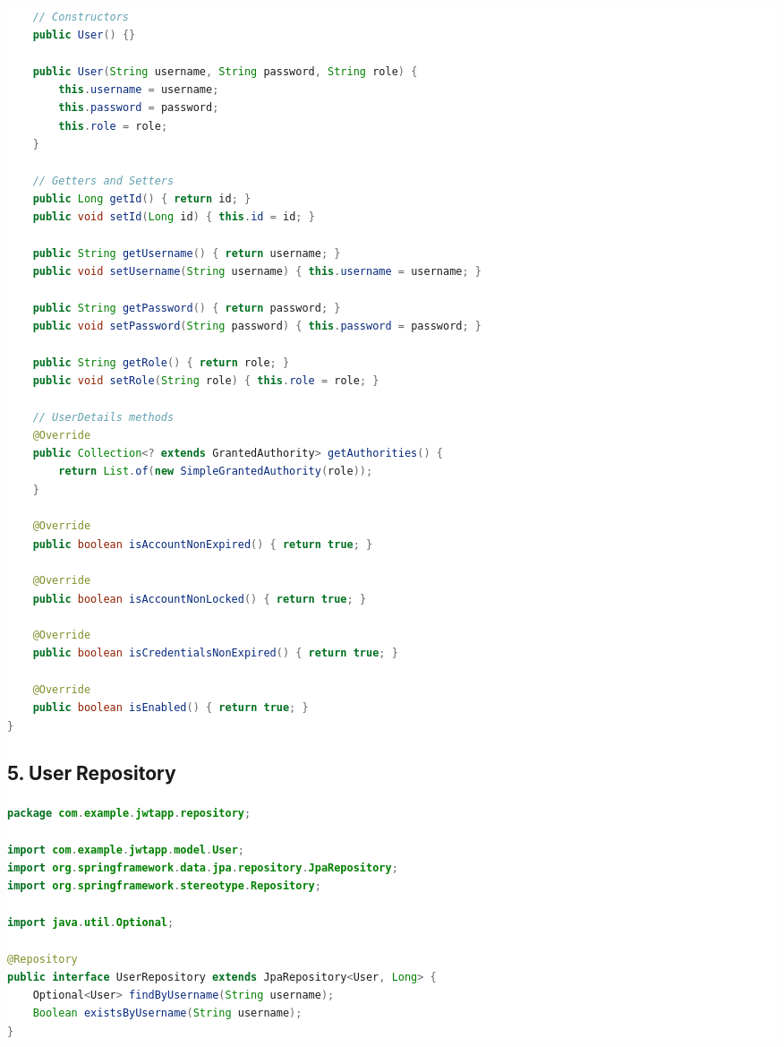 ```java
    // Constructors
    public User() {}
    
    public User(String username, String password, String role) {
        this.username = username;
        this.password = password;
        this.role = role;
    }
    
    // Getters and Setters
    public Long getId() { return id; }
    public void setId(Long id) { this.id = id; }
    
    public String getUsername() { return username; }
    public void setUsername(String username) { this.username = username; }
    
    public String getPassword() { return password; }
    public void setPassword(String password) { this.password = password; }
    
    public String getRole() { return role; }
    public void setRole(String role) { this.role = role; }
    
    // UserDetails methods
    @Override
    public Collection<? extends GrantedAuthority> getAuthorities() {
        return List.of(new SimpleGrantedAuthority(role));
    }
    
    @Override
    public boolean isAccountNonExpired() { return true; }
    
    @Override
    public boolean isAccountNonLocked() { return true; }
    
    @Override
    public boolean isCredentialsNonExpired() { return true; }
    
    @Override
    public boolean isEnabled() { return true; }
}
```

## 5. User Repository

```java
package com.example.jwtapp.repository;

import com.example.jwtapp.model.User;
import org.springframework.data.jpa.repository.JpaRepository;
import org.springframework.stereotype.Repository;

import java.util.Optional;

@Repository
public interface UserRepository extends JpaRepository<User, Long> {
    Optional<User> findByUsername(String username);
    Boolean existsByUsername(String username);
}
```
